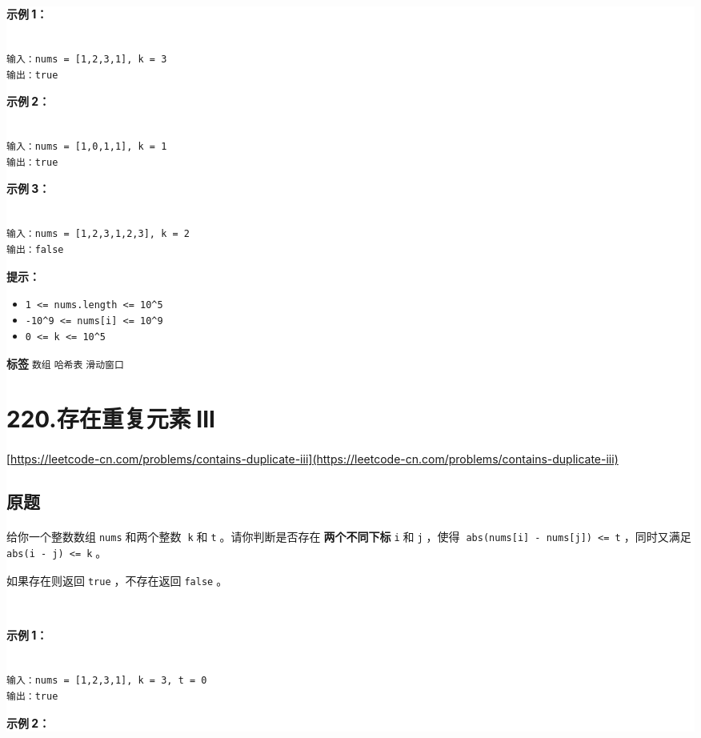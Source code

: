  

 **示例 1：** 

```

输入：nums = [1,2,3,1], k = 3
输出：true
```
 **示例 2：** 

```

输入：nums = [1,0,1,1], k = 1
输出：true
```
 **示例 3：** 

```

输入：nums = [1,2,3,1,2,3], k = 2
输出：false
```
 

 

 **提示：** 
-  `1 <= nums.length <= 10^5` 
-  `-10^9 <= nums[i] <= 10^9` 
-  `0 <= k <= 10^5` 
 
**标签**
`数组` `哈希表` `滑动窗口` 


## 
```python

```
>
# 220.存在重复元素 III
[https://leetcode-cn.com/problems/contains-duplicate-iii](https://leetcode-cn.com/problems/contains-duplicate-iii) 
## 原题
给你一个整数数组 `nums` 和两个整数  `k` 和 `t` 。请你判断是否存在 <b>两个不同下标</b> `i` 和 `j` ，使得  `abs(nums[i] - nums[j]) <= t` ，同时又满足 `abs(i - j) <= k` 。

如果存在则返回 `true` ，不存在返回 `false` 。

 

 **示例 1：** 

```

输入：nums = [1,2,3,1], k = 3, t = 0
输出：true
```
 **示例 2：** 
